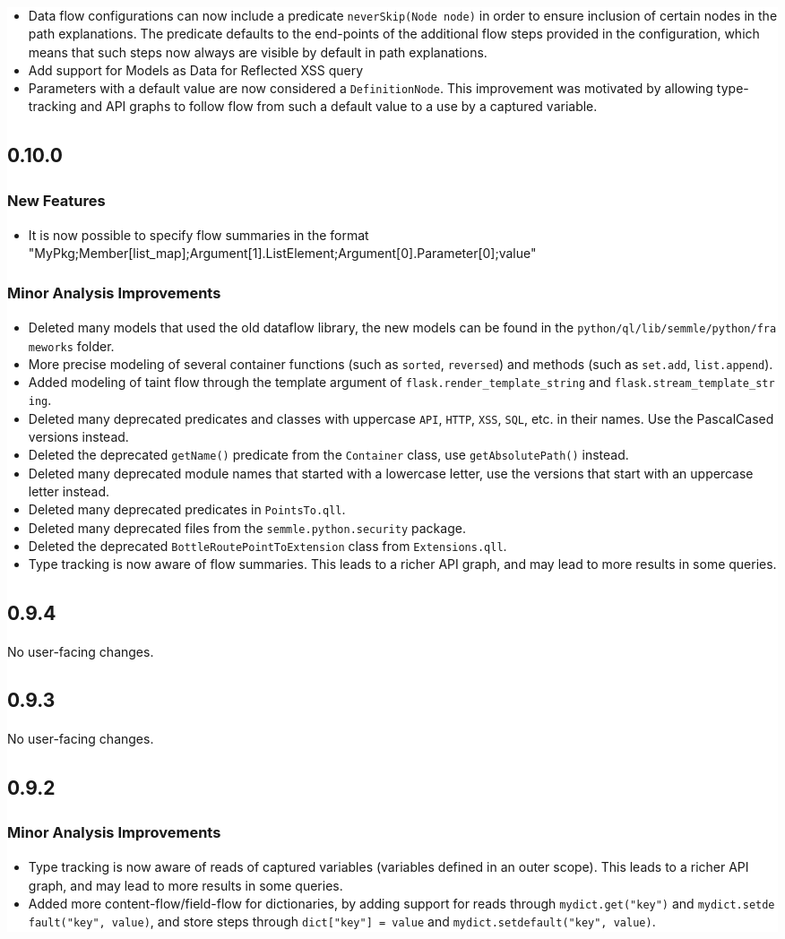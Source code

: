 * Data flow configurations can now include a predicate `neverSkip(Node node)`
  in order to ensure inclusion of certain nodes in the path explanations. The
  predicate defaults to the end-points of the additional flow steps provided in
  the configuration, which means that such steps now always are visible by
  default in path explanations.
* Add support for Models as Data for Reflected XSS query
* Parameters with a default value are now considered a `DefinitionNode`. This improvement was motivated by allowing type-tracking and API graphs to follow flow from such a default value to a use by a captured variable.

## 0.10.0

### New Features

* It is now possible to specify flow summaries in the format "MyPkg;Member[list_map];Argument[1].ListElement;Argument[0].Parameter[0];value"

### Minor Analysis Improvements

* Deleted many models that used the old dataflow library, the new models can be found in the `python/ql/lib/semmle/python/frameworks` folder.
* More precise modeling of several container functions (such as `sorted`, `reversed`) and methods (such as `set.add`, `list.append`).
* Added modeling of taint flow through the template argument of `flask.render_template_string` and `flask.stream_template_string`.
* Deleted many deprecated predicates and classes with uppercase `API`, `HTTP`, `XSS`, `SQL`, etc. in their names. Use the PascalCased versions instead.
* Deleted the deprecated `getName()` predicate from the `Container` class, use `getAbsolutePath()` instead.
* Deleted many deprecated module names that started with a lowercase letter, use the versions that start with an uppercase letter instead.
* Deleted many deprecated predicates in `PointsTo.qll`. 
* Deleted many deprecated files from the `semmle.python.security` package.
* Deleted the deprecated `BottleRoutePointToExtension` class from `Extensions.qll`.
* Type tracking is now aware of flow summaries. This leads to a richer API graph, and may lead to more results in some queries.

## 0.9.4

No user-facing changes.

## 0.9.3

No user-facing changes.

## 0.9.2

### Minor Analysis Improvements

* Type tracking is now aware of reads of captured variables (variables defined in an outer scope). This leads to a richer API graph, and may lead to more results in some queries.
* Added more content-flow/field-flow for dictionaries, by adding support for reads through `mydict.get("key")` and `mydict.setdefault("key", value)`, and store steps through `dict["key"] = value` and `mydict.setdefault("key", value)`.
